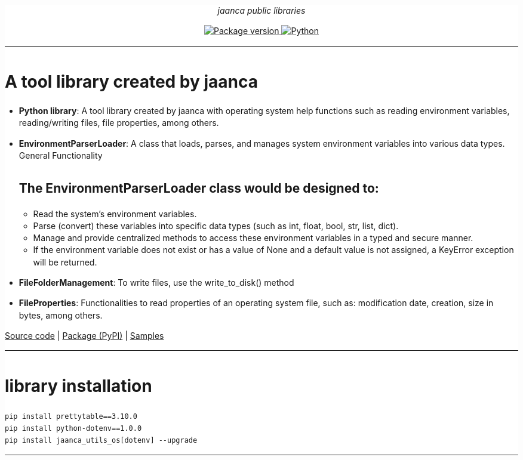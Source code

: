 <p align="center">
    <em>jaanca public libraries</em>
</p>

<p align="center">
<a href="https://pypi.org/project/jaanca-utils-os" target="_blank">
    <img src="https://img.shields.io/pypi/v/jaanca-utils-os?color=blue&label=PyPI%20Package" alt="Package version">
</a>
<a href="(https://www.python.org" target="_blank">
    <img src="https://img.shields.io/badge/Python-%5B%3E%3D3.8%2C%3C%3D3.11%5D-blue" alt="Python">
</a>
</p>


---

#  A tool library created by jaanca

* **Python library**: A tool library created by jaanca with operating system help functions such as reading environment variables, reading/writing files, file properties, among others.
* **EnvironmentParserLoader**: A class that loads, parses, and manages system environment variables into various data types.
    General Functionality

    ## The EnvironmentParserLoader class would be designed to:
    - Read the system’s environment variables.
    - Parse (convert) these variables into specific data types (such as int, float, bool, str, list, dict).
    - Manage and provide centralized methods to access these environment variables in a typed and secure manner.
    - If the environment variable does not exist or has a value of None and a default value is not assigned, a KeyError exception will be returned.
* **FileFolderManagement**: To write files, use the write_to_disk() method
* **FileProperties**: Functionalities to read properties of an operating system file, such as: modification date, creation, size in bytes, among others.

[Source code](https://github.com/jaanca/python-libraries/tree/main/jaanca-utils-os)
| [Package (PyPI)](https://pypi.org/project/jaanca-utils-os/)
| [Samples](https://github.com/jaanca/python-libraries/tree/main/jaanca-utils-os/samples)

---

# library installation
```console    
pip install prettytable==3.10.0
pip install python-dotenv==1.0.0
pip install jaanca_utils_os[dotenv] --upgrade
```

---